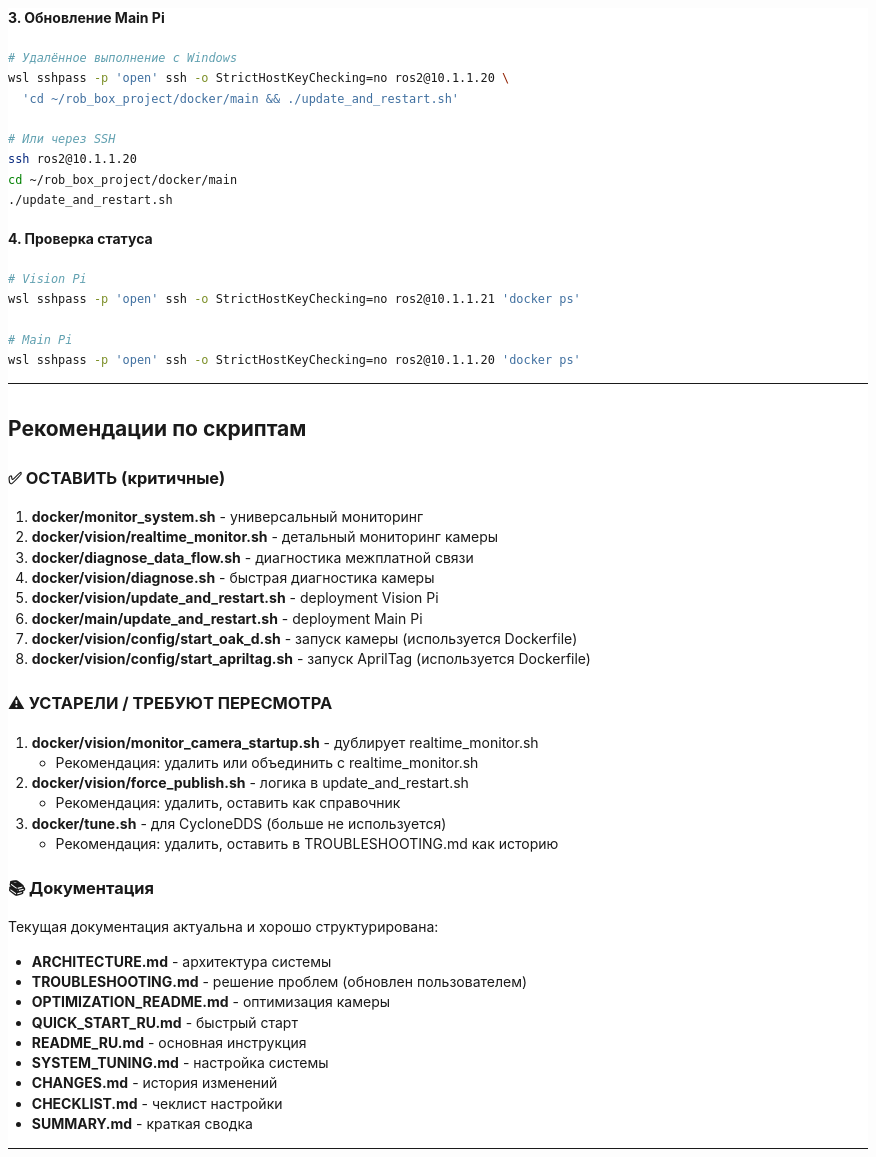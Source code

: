 #### 3. Обновление Main Pi
```bash
# Удалённое выполнение с Windows
wsl sshpass -p 'open' ssh -o StrictHostKeyChecking=no ros2@10.1.1.20 \
  'cd ~/rob_box_project/docker/main && ./update_and_restart.sh'

# Или через SSH
ssh ros2@10.1.1.20
cd ~/rob_box_project/docker/main
./update_and_restart.sh
```

#### 4. Проверка статуса
```bash
# Vision Pi
wsl sshpass -p 'open' ssh -o StrictHostKeyChecking=no ros2@10.1.1.21 'docker ps'

# Main Pi
wsl sshpass -p 'open' ssh -o StrictHostKeyChecking=no ros2@10.1.1.20 'docker ps'
```

---

## Рекомендации по скриптам

### ✅ ОСТАВИТЬ (критичные)
1. **docker/monitor_system.sh** - универсальный мониторинг
2. **docker/vision/realtime_monitor.sh** - детальный мониторинг камеры
3. **docker/diagnose_data_flow.sh** - диагностика межплатной связи
4. **docker/vision/diagnose.sh** - быстрая диагностика камеры
5. **docker/vision/update_and_restart.sh** - deployment Vision Pi
6. **docker/main/update_and_restart.sh** - deployment Main Pi
7. **docker/vision/config/start_oak_d.sh** - запуск камеры (используется Dockerfile)
8. **docker/vision/config/start_apriltag.sh** - запуск AprilTag (используется Dockerfile)

### ⚠️ УСТАРЕЛИ / ТРЕБУЮТ ПЕРЕСМОТРА
1. **docker/vision/monitor_camera_startup.sh** - дублирует realtime_monitor.sh
   - Рекомендация: удалить или объединить с realtime_monitor.sh
2. **docker/vision/force_publish.sh** - логика в update_and_restart.sh
   - Рекомендация: удалить, оставить как справочник
3. **docker/tune.sh** - для CycloneDDS (больше не используется)
   - Рекомендация: удалить, оставить в TROUBLESHOOTING.md как историю

### 📚 Документация
Текущая документация актуальна и хорошо структурирована:
- **ARCHITECTURE.md** - архитектура системы
- **TROUBLESHOOTING.md** - решение проблем (обновлен пользователем)
- **OPTIMIZATION_README.md** - оптимизация камеры
- **QUICK_START_RU.md** - быстрый старт
- **README_RU.md** - основная инструкция
- **SYSTEM_TUNING.md** - настройка системы
- **CHANGES.md** - история изменений
- **CHECKLIST.md** - чеклист настройки
- **SUMMARY.md** - краткая сводка

---